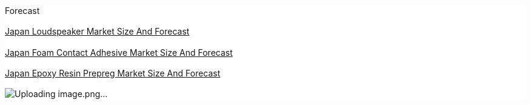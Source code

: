 Forecast</a></p><p><a href="https://github.com/cryst78/Analysis/blob/main/Loudspeaker-Market/Loudspeaker-Market.md">Japan Loudspeaker Market Size And Forecast</a></p><p><a href="https://github.com/cryst78/Analysis/blob/main/Foam-Contact-Adhesive-Market/Foam-Contact-Adhesive-Market.md">Japan Foam Contact Adhesive Market Size And Forecast</a></p><p><a href="https://github.com/cryst78/Analysis/blob/main/Epoxy-Resin-Prepreg-Market/Epoxy-Resin-Prepreg-Market.md">Japan Epoxy Resin Prepreg Market Size And Forecast</a></p>
![Uploading image.png…]()
